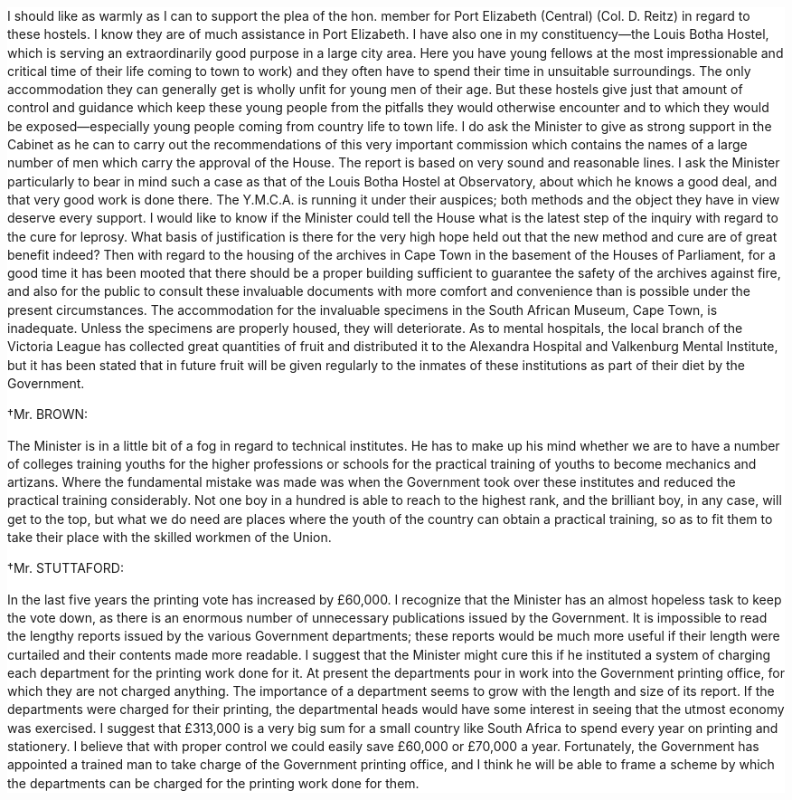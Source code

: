 <p>I should like as warmly as I can to support the plea of the hon. member for Port Elizabeth (Central) (Col. D. Reitz) in regard to these hostels. I know they are of much assistance in Port Elizabeth. I have also one in my constituency&#x2014;the Louis Botha Hostel, which is serving an extraordinarily good purpose in a large city area. Here you have young fellows at the most impressionable and critical time of their life coming to town to work) and they often have to spend their time in unsuitable surroundings. The only accommodation they can generally get is wholly unfit for young men of their age. But these hostels give just that amount of control and guidance which keep these young people from the pitfalls they would otherwise encounter and to which they would be exposed&#x2014;especially young people coming from country life to town life. I do ask the Minister to give as strong support in the Cabinet as he can to carry out the recommendations of this very important commission which contains the names of a large number of men which carry the approval of the House. The report is based on very sound and reasonable lines. I ask the Minister particularly to bear in mind such a case as that of the Louis Botha Hostel at Observatory, about which he knows a good deal, and that very good work is done there. The Y.M.C.A. is running it under their auspices; both methods and the object they have in view deserve every support. I would like to know if the Minister could tell the House what is the latest step of the inquiry with regard to the cure for leprosy. What basis of justification is there for the very high hope held out that the new method and cure are of great benefit indeed? Then with regard to the housing of the archives in Cape Town in the basement of the Houses of Parliament, for a good time it has been mooted that there should be a proper building sufficient to guarantee the safety of the archives against fire, and also for the public to consult these invaluable documents with more comfort and convenience than is possible under the present circumstances. The accommodation for the invaluable specimens in the South African Museum, Cape Town, is inadequate. Unless the specimens are properly housed, they will deteriorate. As to mental hospitals, the local branch of the Victoria League has collected great quantities of fruit and distributed it to the Alexandra Hospital and Valkenburg Mental Institute, but it has been stated that in future fruit will be given regularly to the inmates of these institutions as part of their diet by the Government.</p>

</speech>

<speech by="#brown">

<from>&#x2020;Mr. <person refersTo="hansard_za">BROWN</person>:</from>

<p>The Minister is in a little bit of a fog in regard to technical institutes. He has to make up his mind whether we are to have a number of colleges training youths for the higher professions or schools for the practical training of youths to become mechanics and artizans. Where the fundamental mistake was made was when the Government took over these institutes and reduced the practical training considerably. Not one boy in a hundred is able to reach to the highest rank, and the brilliant boy, in any case, will get to the top, but what we do need are places where the youth of the country can obtain a practical training, so as to fit them to take their place with the skilled workmen of the Union.</p>

</speech>

<speech by="#stuttaford">

<from>&#x2020;Mr. <person refersTo="hansard_za">STUTTAFORD</person>:</from>

<p>In the last five years the printing vote has increased by &#x00A3;60,000. I recognize that the Minister has an almost hopeless task to keep the vote down, as there is an enormous number of unnecessary publications issued by the Government. It is impossible to read the lengthy reports issued by the various Government departments; these reports would be much more useful if their length were curtailed and their contents made more readable. I suggest that the Minister might cure this if he instituted a system of charging each department for the printing work done for it. At present the departments pour in work into the Government printing office, for which they are not charged anything. The importance of a department seems to grow with the length and size of its report. If the departments were charged for their printing, the departmental heads would have some interest in seeing that the utmost economy was exercised. I suggest that &#x00A3;313,000 is a very big sum for a small country like South Africa to spend every year on printing and stationery. I believe that with proper control we could easily save &#x00A3;60,000 or &#x00A3;70,000 a year. Fortunately, the Government has appointed a trained man to take charge of the Government printing office, and I think he will be able to frame a scheme by which the departments can be charged for the printing work done for them.</p>
